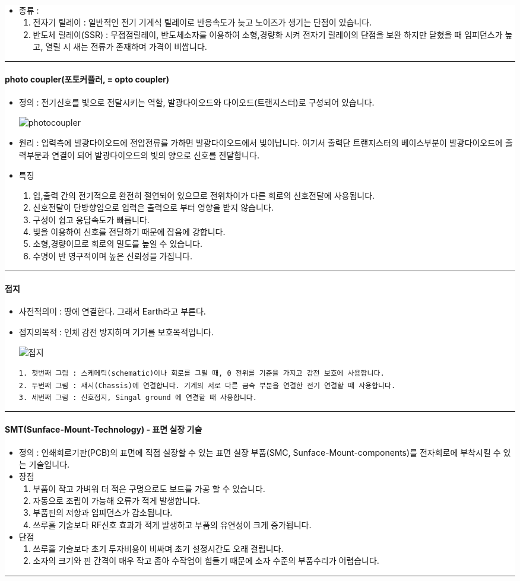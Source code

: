 

* 종류 :
  1. 전자기 릴레이 : 일반적인 전기 기계식 릴레이로 반응속도가 늦고 노이즈가 생기는 단점이 있습니다.
  2. 반도체 릴레이(SSR) : 무접점릴레이, 반도체소자를 이용하여 소형,경량화 시켜 전자기 릴레이의 단점을 보완 하지만 닫혔을 때 임피던스가 높고, 열릴 시 새는 전류가 존재하며 가격이 비쌉니다.

---



#### photo coupler(포토커플러, = opto coupler)

* 정의 : 전기신호를 빛으로 전달시키는 역할, 발광다이오드와 다이오드(트랜지스터)로 구성되어 있습니다.

  ![photocoupler](/Users/hangosu/Desktop/Study/base/images/photocoupler.png)

* 원리 : 입력측에 발광다이오드에 전압전류를 가하면 발광다이오드에서 빛이납니다. 여기서 출력단 트랜지스터의 베이스부분이 발광다이오드에 출력부분과 연결이 되어 발광다이오드의 빛의 양으로 신호를 전달합니다.
* 특징
  1. 입,출력 간의 전기적으로 완전히 절연되어 있으므로 전위차이가 다른 회로의 신호전달에 사용됩니다.
  2. 신호전달이 단방향임으로 입력은 출력으로 부터 영향을 받지 않습니다.
  3. 구성이 쉽고 응답속도가 빠릅니다.
  4. 빛을 이용하여 신호를 전달하기 때문에 잡음에 강합니다.
  5. 소형,경량이므로 회로의 밀도를 높일 수 있습니다.
  6. 수명이 반 영구적이며 높은 신뢰성을 가집니다.

---



#### 접지

* 사전적의미 : 땅에 연결한다. 그래서 Earth라고 부른다.

* 접지의목적 : 인체 감전 방지하며 기기를 보호목적입니다.

  ![접지](/Users/hangosu/Desktop/Study/base/images/접지.png)

      1. 첫번째 그림 : 스케메틱(schematic)이나 회로를 그릴 때, 0 전위를 기준을 가지고 감전 보호에 사용합니다.
      2. 두번째 그림 : 섀시(Chassis)에 연결합니다. 기계의 서로 다른 금속 부분을 연결한 전기 연결할 때 사용합니다.
      3. 세번째 그림 : 신호접지, Singal ground 에 연결할 때 사용합니다.

---



#### SMT(Sunface-Mount-Technology) - 표면 실장 기술

* 정의 : 인쇄회로기판(PCB)의 표면에 직접 실장할 수 있는 표면 실장 부품(SMC, Sunface-Mount-components)를 전자회로에 부착시킬 수 있는 기술입니다.
* 장점
  1. 부품이 작고 가벼워 더 적은 구멍으로도 보드를 가공 할 수 있습니다.
  2. 자동으로 조립이 가능해 오류가 적게 발생합니다.
  3. 부품핀의 저항과 임피던스가 감소됩니다.
  4. 쓰루홀 기술보다 RF신호 효과가 적게 발생하고 부품의 유연성이 크게 증가됩니다.
* 단점
  1. 쓰루홀 기술보다 초기 투자비용이 비싸며 초기 설정시간도 오래 걸립니다.
  2. 소자의 크기와 핀 간격이 매우 작고 좁아 수작업이 힘들기 때문에 소자 수준의 부품수리가 어렵습니다.

---